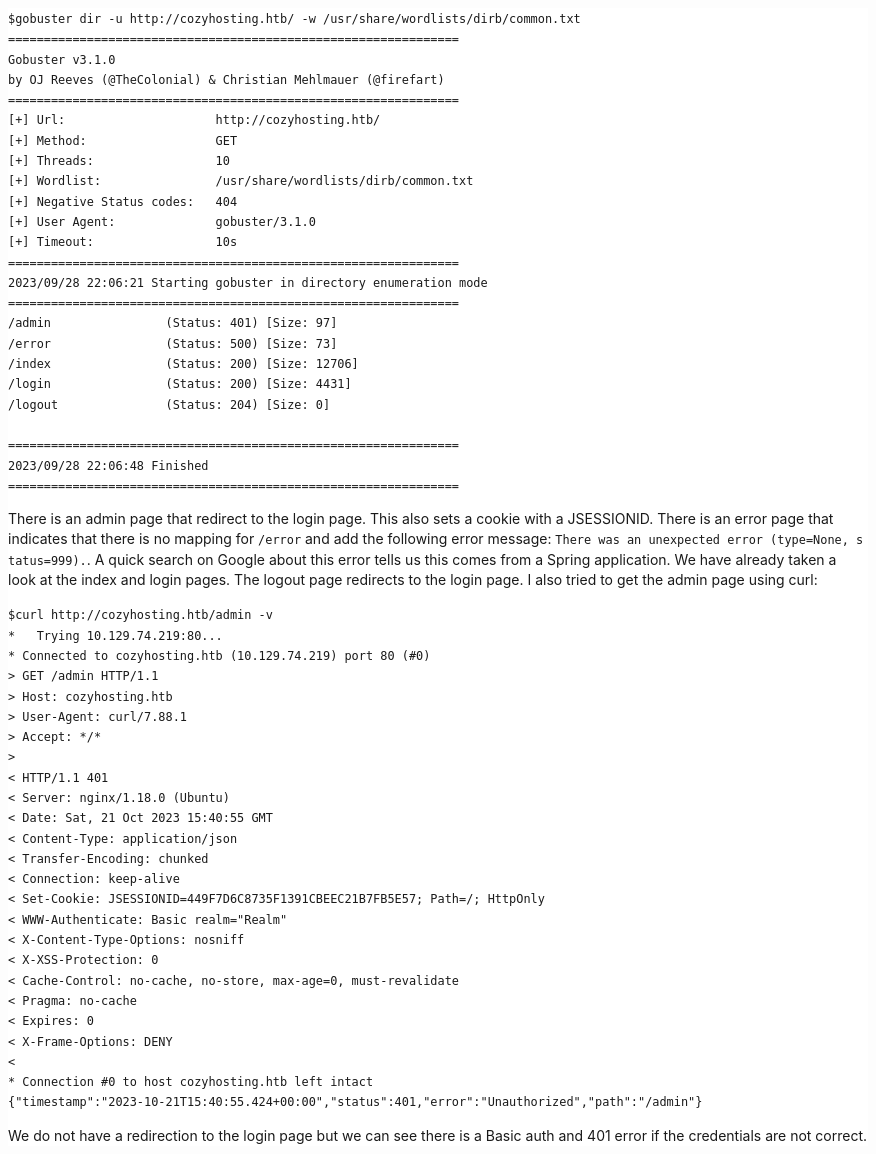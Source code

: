 ```
$gobuster dir -u http://cozyhosting.htb/ -w /usr/share/wordlists/dirb/common.txt 
===============================================================
Gobuster v3.1.0
by OJ Reeves (@TheColonial) & Christian Mehlmauer (@firefart)
===============================================================
[+] Url:                     http://cozyhosting.htb/
[+] Method:                  GET
[+] Threads:                 10
[+] Wordlist:                /usr/share/wordlists/dirb/common.txt
[+] Negative Status codes:   404
[+] User Agent:              gobuster/3.1.0
[+] Timeout:                 10s
===============================================================
2023/09/28 22:06:21 Starting gobuster in directory enumeration mode
===============================================================
/admin                (Status: 401) [Size: 97]
/error                (Status: 500) [Size: 73]
/index                (Status: 200) [Size: 12706]
/login                (Status: 200) [Size: 4431] 
/logout               (Status: 204) [Size: 0]    
                                                 
===============================================================
2023/09/28 22:06:48 Finished
===============================================================
```
There is an admin page that redirect to the login page. This also sets a cookie with a JSESSIONID. There is an error page that indicates that there is no mapping for `/error` and add the following error message: `There was an unexpected error (type=None, status=999).`. A quick search on Google about this error tells us this comes from a Spring application. We have already taken a look at the index and login pages. The logout page redirects to the login page.
I also tried to get the admin page using curl:
```
$curl http://cozyhosting.htb/admin -v
*   Trying 10.129.74.219:80...
* Connected to cozyhosting.htb (10.129.74.219) port 80 (#0)
> GET /admin HTTP/1.1
> Host: cozyhosting.htb
> User-Agent: curl/7.88.1
> Accept: */*
> 
< HTTP/1.1 401 
< Server: nginx/1.18.0 (Ubuntu)
< Date: Sat, 21 Oct 2023 15:40:55 GMT
< Content-Type: application/json
< Transfer-Encoding: chunked
< Connection: keep-alive
< Set-Cookie: JSESSIONID=449F7D6C8735F1391CBEEC21B7FB5E57; Path=/; HttpOnly
< WWW-Authenticate: Basic realm="Realm"
< X-Content-Type-Options: nosniff
< X-XSS-Protection: 0
< Cache-Control: no-cache, no-store, max-age=0, must-revalidate
< Pragma: no-cache
< Expires: 0
< X-Frame-Options: DENY
< 
* Connection #0 to host cozyhosting.htb left intact
{"timestamp":"2023-10-21T15:40:55.424+00:00","status":401,"error":"Unauthorized","path":"/admin"}
```
We do not have a redirection to the login page but we can see there is a Basic auth and 401 error if the credentials are not correct.
